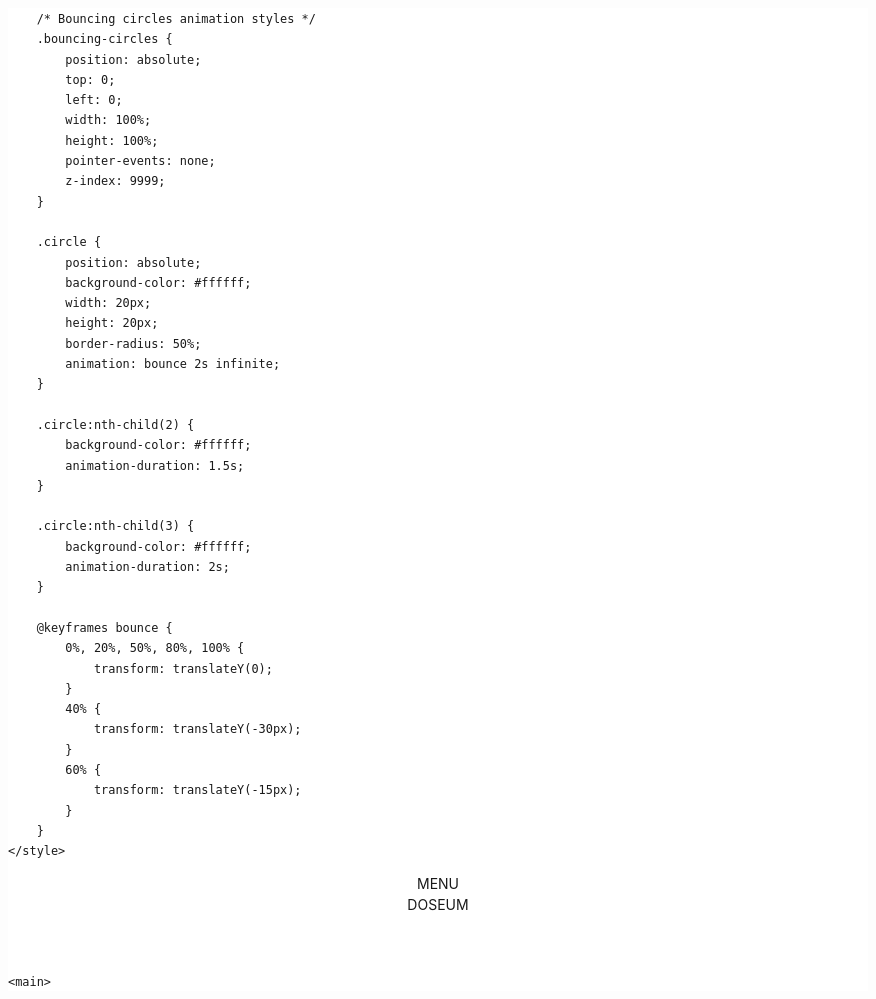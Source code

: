         /* Bouncing circles animation styles */
        .bouncing-circles {
            position: absolute;
            top: 0;
            left: 0;
            width: 100%;
            height: 100%;
            pointer-events: none;
            z-index: 9999;
        }

        .circle {
            position: absolute;
            background-color: #ffffff;
            width: 20px;
            height: 20px;
            border-radius: 50%;
            animation: bounce 2s infinite;
        }

        .circle:nth-child(2) {
            background-color: #ffffff;
            animation-duration: 1.5s;
        }

        .circle:nth-child(3) {
            background-color: #ffffff;
            animation-duration: 2s;
        }

        @keyframes bounce {
            0%, 20%, 50%, 80%, 100% {
                transform: translateY(0);
            }
            40% {
                transform: translateY(-30px);
            }
            60% {
                transform: translateY(-15px);
            }
        }
    </style>
</head>

<body>
    <header>
        <div id="menu">MENU</div>
        <div id="doseum">DOSEUM</div>
    </header>

    <main>